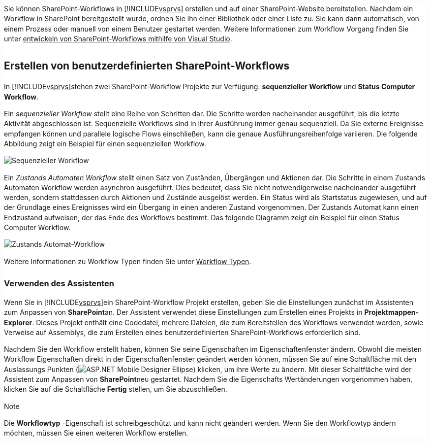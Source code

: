  Sie können SharePoint-Workflows in [!INCLUDE[vsprvs](../sharepoint/includes/vsprvs-md.md)] erstellen und auf einer SharePoint-Website bereitstellen. Nachdem ein Workflow in SharePoint bereitgestellt wurde, ordnen Sie ihn einer Bibliothek oder einer Liste zu. Sie kann dann automatisch, von einem Prozess oder manuell von einem Benutzer gestartet werden. Weitere Informationen zum Workflow Vorgang finden Sie unter [entwickeln von SharePoint-Workflows mithilfe von Visual Studio](/sharepoint/dev/general-development/develop-sharepoint-workflows-using-visual-studio).

## <a name="create-custom-sharepoint-workflows"></a>Erstellen von benutzerdefinierten SharePoint-Workflows
 In [!INCLUDE[vsprvs](../sharepoint/includes/vsprvs-md.md)]stehen zwei SharePoint-Workflow Projekte zur Verfügung: **sequenzieller Workflow** und **Status Computer Workflow**.

 Ein *sequenzieller Workflow* stellt eine Reihe von Schritten dar. Die Schritte werden nacheinander ausgeführt, bis die letzte Aktivität abgeschlossen ist. Sequenzielle Workflows sind in ihrer Ausführung immer genau sequenziell. Da Sie externe Ereignisse empfangen können und parallele logische Flows einschließen, kann die genaue Ausführungsreihenfolge variieren. Die folgende Abbildung zeigt ein Beispiel für einen sequenziellen Workflow.

 ![Sequenzieller Workflow](../sharepoint/media/sp-sequential.png "Sequenzieller Workflow")

 Ein *Zustands Automaten Workflow* stellt einen Satz von Zuständen, Übergängen und Aktionen dar. Die Schritte in einem Zustands Automaten Workflow werden asynchron ausgeführt. Dies bedeutet, dass Sie nicht notwendigerweise nacheinander ausgeführt werden, sondern stattdessen durch Aktionen und Zustände ausgelöst werden. Ein Status wird als Startstatus zugewiesen, und auf der Grundlage eines Ereignisses wird ein Übergang in einen anderen Zustand vorgenommen. Der Zustands Automat kann einen Endzustand aufweisen, der das Ende des Workflows bestimmt. Das folgende Diagramm zeigt ein Beispiel für einen Status Computer Workflow.

 ![Zustands Automat-Workflow](../sharepoint/media/sp-state.png "Zustandsautomat-Workflow")

 Weitere Informationen zu Workflow Typen finden Sie unter [Workflow Typen](/previous-versions/office/developer/sharepoint-2010/ms468447(v=office.14)).

### <a name="use-the-wizard"></a>Verwenden des Assistenten
 Wenn Sie in [!INCLUDE[vsprvs](../sharepoint/includes/vsprvs-md.md)]ein SharePoint-Workflow Projekt erstellen, geben Sie die Einstellungen zunächst im Assistenten zum Anpassen von **SharePoint**an. Der Assistent verwendet diese Einstellungen zum Erstellen eines Projekts in **Projektmappen-Explorer**. Dieses Projekt enthält eine Codedatei, mehrere Dateien, die zum Bereitstellen des Workflows verwendet werden, sowie Verweise auf Assemblys, die zum Erstellen eines benutzerdefinierten SharePoint-Workflows erforderlich sind.

 Nachdem Sie den Workflow erstellt haben, können Sie seine Eigenschaften im Eigenschaftenfenster ändern. Obwohl die meisten Workflow Eigenschaften direkt in der Eigenschaftenfenster geändert werden können, müssen Sie auf eine Schaltfläche mit den Auslassungs Punkten (![ASP.NET Mobile Designer Ellipse](../sharepoint/media/mwellipsis.gif "Auslassungszeichen im ASP.NET Mobile-Designer")) klicken, um ihre Werte zu ändern. Mit dieser Schaltfläche wird der Assistent zum Anpassen von **SharePoint**neu gestartet. Nachdem Sie die Eigenschafts Wertänderungen vorgenommen haben, klicken Sie auf die Schaltfläche **Fertig** stellen, um Sie abzuschließen.

> [!NOTE]
> Die **Workflowtyp** -Eigenschaft ist schreibgeschützt und kann nicht geändert werden. Wenn Sie den Workflowtyp ändern möchten, müssen Sie einen weiteren Workflow erstellen.
